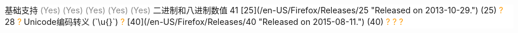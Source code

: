 </tr>

<tr>

<td>基础支持</td>

<td><span title="Please update this with the earliest version of support." style="color: #888;">(Yes)</span></td>

<td><span title="Please update this with the earliest version of support." style="color: #888;">(Yes)</span></td>

<td><span title="Please update this with the earliest version of support." style="color: #888;">(Yes)</span></td>

<td><span title="Please update this with the earliest version of support." style="color: #888;">(Yes)</span></td>

<td><span title="Please update this with the earliest version of support." style="color: #888;">(Yes)</span></td>

</tr>

<tr>

<td>二进制和八进制数值</td>

<td>41</td>

<td>[25](/en-US/Firefox/Releases/25 "Released on 2013-10-29.") (25)</td>

<td><span title="Compatibility unknown; please update this." style="color: rgb(255, 153, 0);">?</span></td>

<td>28</td>

<td><span title="Compatibility unknown; please update this." style="color: rgb(255, 153, 0);">?</span></td>

</tr>

<tr>

<td>Unicode编码转义  
(`\u{}`)</td>

<td><span title="Compatibility unknown; please update this." style="color: rgb(255, 153, 0);">?</span></td>

<td>[40](/en-US/Firefox/Releases/40 "Released on 2015-08-11.") (40)</td>

<td><span title="Compatibility unknown; please update this." style="color: rgb(255, 153, 0);">?</span></td>

<td><span title="Compatibility unknown; please update this." style="color: rgb(255, 153, 0);">?</span></td>

<td><span title="Compatibility unknown; please update this." style="color: rgb(255, 153, 0);">?</span></td>

</tr>
